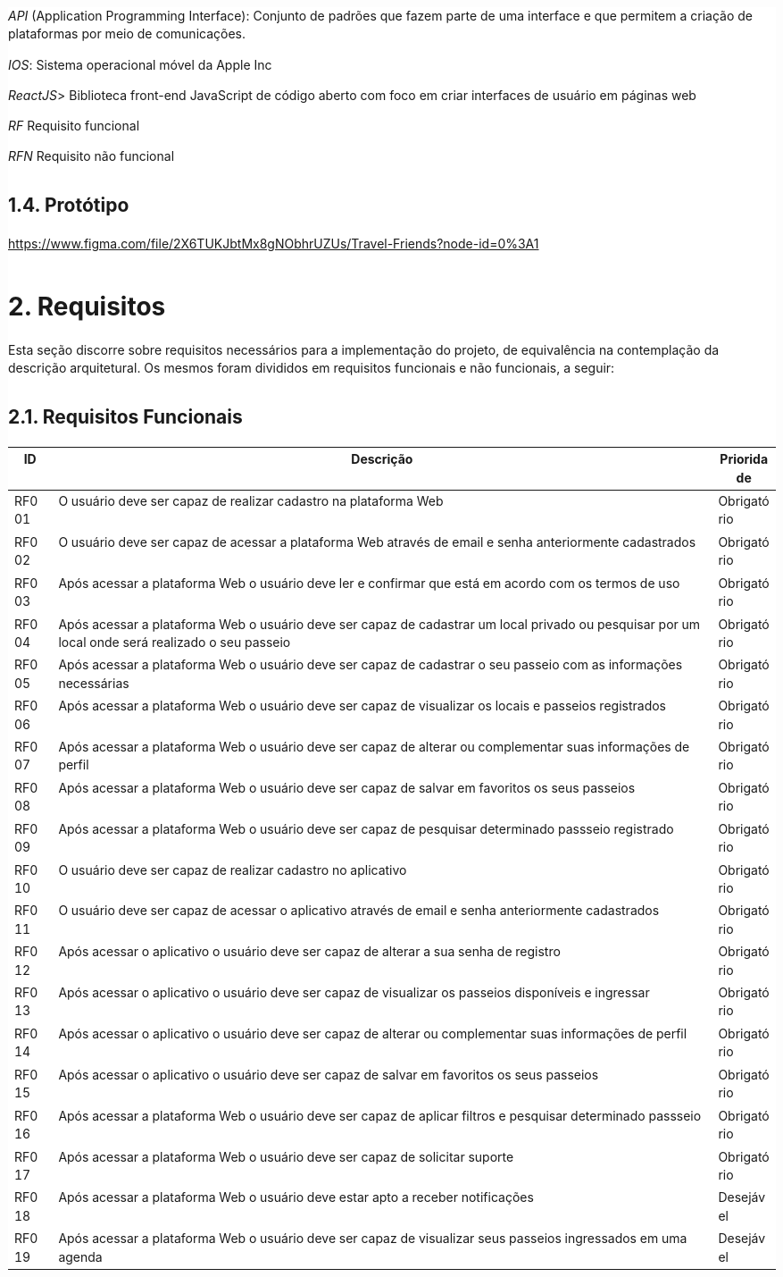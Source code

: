 *API* (Application Programming Interface): Conjunto de padrões que fazem parte de uma interface e que permitem a criação de plataformas por meio de comunicações.

*IOS*:  Sistema operacional móvel da Apple Inc

*ReactJS*> Biblioteca front-end JavaScript de código aberto com foco em criar interfaces de usuário em páginas web

*RF* Requisito funcional

*RFN* Requisito não funcional

## 1.4. Protótipo
https://www.figma.com/file/2X6TUKJbtMx8gNObhrUZUs/Travel-Friends?node-id=0%3A1

<a name="requisitos"></a>
# 2. Requisitos

Esta seção discorre sobre requisitos necessários para a implementação do projeto, de equivalência na contemplação da descrição arquitetural. Os mesmos foram divididos em requisitos funcionais e não funcionais, a seguir:

## 2.1. Requisitos Funcionais


| **ID** | **Descrição** | **Prioridade** |
| --- | --- | --- |
| RF001 | O usuário deve ser capaz de realizar cadastro na plataforma Web| Obrigatório
| RF002 | O usuário deve ser capaz de acessar a plataforma Web através de email e senha anteriormente cadastrados | Obrigatório
| RF003 | Após acessar a plataforma Web o usuário deve ler e confirmar que está em acordo com os termos de uso | Obrigatório
| RF004 | Após acessar a plataforma Web o usuário deve ser capaz de cadastrar um local privado ou pesquisar por um local onde será realizado o seu passeio | Obrigatório
| RF005 | Após acessar a plataforma Web o usuário deve ser capaz de cadastrar o seu passeio com as informações necessárias | Obrigatório
| RF006 | Após acessar a plataforma Web o usuário deve ser capaz de visualizar os locais e passeios registrados | Obrigatório
| RF007 | Após acessar a plataforma Web o usuário deve ser capaz de alterar ou complementar suas informações de perfil | Obrigatório
| RF008 | Após acessar a plataforma Web o usuário deve ser capaz de salvar em favoritos os seus passeios | Obrigatório
| RF009 | Após acessar a plataforma Web o usuário deve ser capaz de pesquisar determinado passseio registrado | Obrigatório
| RF010 | O usuário deve ser capaz de realizar cadastro no aplicativo | Obrigatório
| RF011 | O usuário deve ser capaz de acessar o aplicativo através de email e senha anteriormente cadastrados | Obrigatório
| RF012 | Após acessar o aplicativo o usuário deve ser capaz de alterar a sua senha de registro | Obrigatório
| RF013 | Após acessar o aplicativo o usuário deve ser capaz de visualizar os passeios disponíveis e ingressar | Obrigatório
| RF014 | Após acessar o aplicativo o usuário deve ser capaz de alterar ou complementar suas informações de perfil | Obrigatório
| RF015 | Após acessar o aplicativo o usuário deve ser capaz de salvar em favoritos os seus passeios | Obrigatório
| RF016 | Após acessar a plataforma Web o usuário deve ser capaz de aplicar filtros e pesquisar determinado passseio | Obrigatório
| RF017 | Após acessar a plataforma Web o usuário deve ser capaz de solicitar suporte | Obrigatório
| RF018 | Após acessar a plataforma Web o usuário deve estar apto a receber notificações | Desejável
| RF019 | Após acessar a plataforma Web o usuário deve ser capaz de visualizar seus passeios ingressados em uma agenda | Desejável
